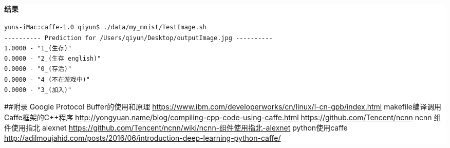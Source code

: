 **结果**

```
yuns-iMac:caffe-1.0 qiyun$ ./data/my_mnist/TestImage.sh 
---------- Prediction for /Users/qiyun/Desktop/outputImage.jpg ----------
1.0000 - "1_(生存)"
0.0000 - "2_(生存 english)"
0.0000 - "0_(存活)"
0.0000 - "4_(不在游戏中)"
0.0000 - "3_(加入)"
```

##附录
Google Protocol Buffer的使用和原理
https://www.ibm.com/developerworks/cn/linux/l-cn-gpb/index.html
makefile编译调用Caffe框架的C++程序
http://yongyuan.name/blog/compiling-cpp-code-using-caffe.html
https://github.com/Tencent/ncnn
ncnn 组件使用指北 alexnet
https://github.com/Tencent/ncnn/wiki/ncnn-组件使用指北-alexnet
python使用caffe
http://adilmoujahid.com/posts/2016/06/introduction-deep-learning-python-caffe/

